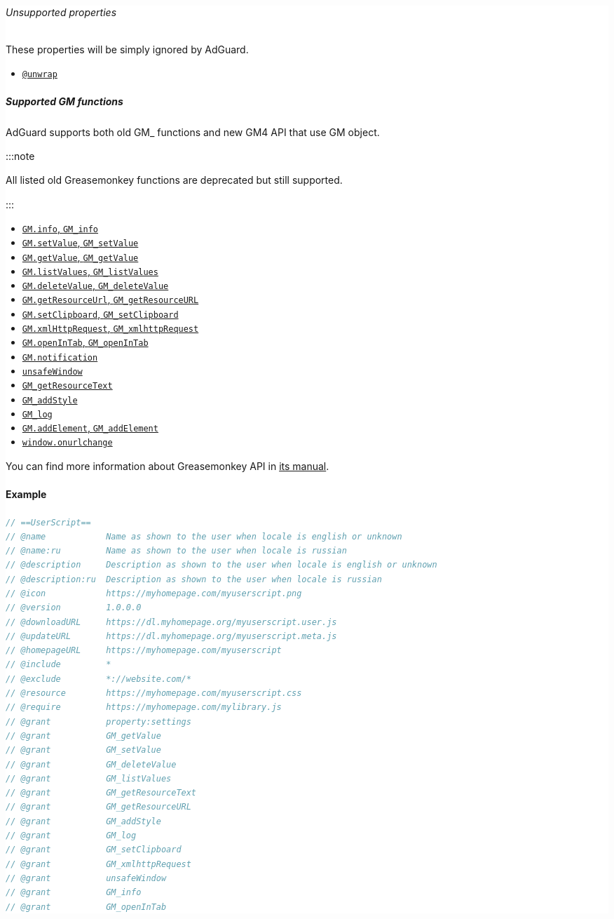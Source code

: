 ###### Unsupported properties

These properties will be simply ignored by AdGuard.

- [`@unwrap`](https://www.tampermonkey.net/documentation.php#meta:unwrap)

##### Supported GM functions

AdGuard supports both old GM\_ functions and new GM4 API that use GM object.

:::note

All listed old Greasemonkey functions are deprecated but still supported.

:::

- [`GM.info`, `GM_info`](https://wiki.greasespot.net/GM.info)
- [`GM.setValue`, `GM_setValue`](https://wiki.greasespot.net/GM.setValue)
- [`GM.getValue`, `GM_getValue`](https://wiki.greasespot.net/GM.getValue)
- [`GM.listValues`, `GM_listValues`](https://wiki.greasespot.net/GM.listValues)
- [`GM.deleteValue`, `GM_deleteValue`](https://wiki.greasespot.net/GM.deleteValue)
- [`GM.getResourceUrl`, `GM_getResourceURL`](https://wiki.greasespot.net/GM.getResourceUrl)
- [`GM.setClipboard`, `GM_setClipboard`](https://wiki.greasespot.net/GM.setClipboard)
- [`GM.xmlHttpRequest`, `GM_xmlhttpRequest`](https://wiki.greasespot.net/GM.xmlHttpRequest)
- [`GM.openInTab`, `GM_openInTab`](https://wiki.greasespot.net/GM.openInTab)
- [`GM.notification`](https://wiki.greasespot.net/GM.notification)
- [`unsafeWindow`](https://wiki.greasespot.net/UnsafeWindow)
- [`GM_getResourceText`](https://www.tampermonkey.net/documentation.php#api:GM_getResourceText)
- [`GM_addStyle`](https://www.tampermonkey.net/documentation.php#api:GM_addStyle)
- [`GM_log`](https://www.tampermonkey.net/documentation.php#api:GM_log)
- [`GM.addElement`, `GM_addElement`](https://www.tampermonkey.net/documentation.php#api:GM_addElement)
- [`window.onurlchange`](https://www.tampermonkey.net/documentation.php#api:window.onurlchange)

You can find more information about Greasemonkey API in [its manual](https://wiki.greasespot.net/Greasemonkey_Manual:API).

#### Example

```javascript
// ==UserScript==
// @name            Name as shown to the user when locale is english or unknown
// @name:ru         Name as shown to the user when locale is russian
// @description     Description as shown to the user when locale is english or unknown
// @description:ru  Description as shown to the user when locale is russian
// @icon            https://myhomepage.com/myuserscript.png
// @version         1.0.0.0
// @downloadURL     https://dl.myhomepage.org/myuserscript.user.js
// @updateURL       https://dl.myhomepage.org/myuserscript.meta.js
// @homepageURL     https://myhomepage.com/myuserscript
// @include         *
// @exclude         *://website.com/*
// @resource        https://myhomepage.com/myuserscript.css
// @require         https://myhomepage.com/mylibrary.js
// @grant           property:settings
// @grant           GM_getValue
// @grant           GM_setValue
// @grant           GM_deleteValue
// @grant           GM_listValues
// @grant           GM_getResourceText
// @grant           GM_getResourceURL
// @grant           GM_addStyle
// @grant           GM_log
// @grant           GM_setClipboard
// @grant           GM_xmlhttpRequest
// @grant           unsafeWindow
// @grant           GM_info
// @grant           GM_openInTab
```